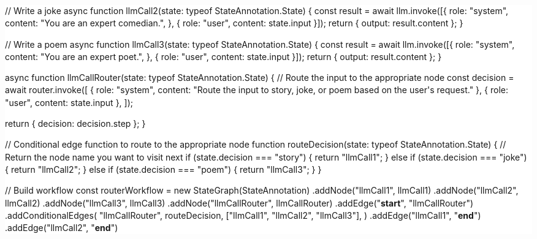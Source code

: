 // Write a joke
async function llmCall2(state: typeof StateAnnotation.State) {
  const result = await llm.invoke([{
    role: "system",
    content: "You are an expert comedian.",
  }, {
    role: "user",
    content: state.input
  }]);
  return { output: result.content };
}

// Write a poem
async function llmCall3(state: typeof StateAnnotation.State) {
  const result = await llm.invoke([{
    role: "system",
    content: "You are an expert poet.",
  }, {
    role: "user",
    content: state.input
  }]);
  return { output: result.content };
}

async function llmCallRouter(state: typeof StateAnnotation.State) {
  // Route the input to the appropriate node
  const decision = await router.invoke([
    {
      role: "system",
      content: "Route the input to story, joke, or poem based on the user's request."
    },
    {
      role: "user",
      content: state.input
    },
  ]);

  return { decision: decision.step };
}

// Conditional edge function to route to the appropriate node
function routeDecision(state: typeof StateAnnotation.State) {
  // Return the node name you want to visit next
  if (state.decision === "story") {
    return "llmCall1";
  } else if (state.decision === "joke") {
    return "llmCall2";
  } else if (state.decision === "poem") {
    return "llmCall3";
  }
}

// Build workflow
const routerWorkflow = new StateGraph(StateAnnotation)
  .addNode("llmCall1", llmCall1)
  .addNode("llmCall2", llmCall2)
  .addNode("llmCall3", llmCall3)
  .addNode("llmCallRouter", llmCallRouter)
  .addEdge("__start__", "llmCallRouter")
  .addConditionalEdges(
    "llmCallRouter",
    routeDecision,
    ["llmCall1", "llmCall2", "llmCall3"],
  )
  .addEdge("llmCall1", "__end__")
  .addEdge("llmCall2", "__end__")